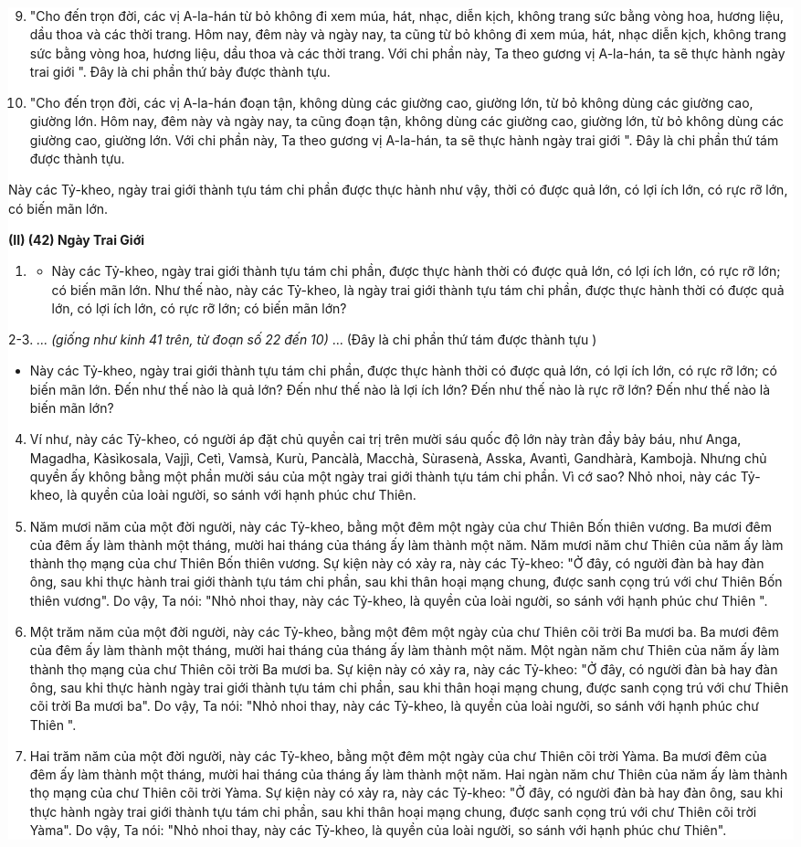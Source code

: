 9. "Cho đến trọn đời, các vị A-la-hán từ bỏ không đi xem múa, hát, nhạc, diễn kịch, không trang sức bằng vòng hoa, hương liệu, dầu thoa và các thời trang. Hôm nay, đêm này và ngày nay, ta cũng từ bỏ không đi xem múa, hát, nhạc diễn kịch, không trang sức bằng vòng hoa, hương liệu, dầu thoa và các thời trang. Với chi phần này, Ta theo gương vị A-la-hán, ta sẽ thực hành ngày trai giới ". Ðây là chi phần thứ bảy được thành tựu.

10. "Cho đến trọn đời, các vị A-la-hán đoạn tận, không dùng các giường cao, giường lớn, từ bỏ không dùng các giường cao, giường lớn. Hôm nay, đêm này và ngày nay, ta cũng đoạn tận, không dùng các giường cao, giường lớn, từ bỏ không dùng các giường cao, giường lớn. Với chi phần này, Ta theo gương vị A-la-hán, ta sẽ thực hành ngày trai giới ". Ðây là chi phần thứ tám được thành tựu.

Này các Tỷ-kheo, ngày trai giới thành tựu tám chi phần được thực hành như vậy, thời có được quả lớn, có lợi ích lớn, có rực rỡ lớn, có biến mãn lớn.

**(II) (42) Ngày Trai Giới**

1. - Này các Tỷ-kheo, ngày trai giới thành tựu tám chi phần, được thực hành thời có được quả lớn, có lợi ích lớn, có rực rỡ lớn; có biến mãn lớn. Như thế nào, này các Tỷ-kheo, là ngày trai giới thành tựu tám chi phần, được thực hành thời có được quả lớn, có lợi ích lớn, có rực rỡ lớn; có biến mãn lớn?

2-3. _... (giống như kinh 41 trên, từ đoạn số 22 đến 10)_ ... (Ðây là chi phần thứ tám được thành tựu )

- Này các Tỷ-kheo, ngày trai giới thành tựu tám chi phần, được thực hành thời có được quả lớn, có lợi ích lớn, có rực rỡ lớn; có biến mãn lớn. Ðến như thế nào là quả lớn? Ðến như thế nào là lợi ích lớn? Ðến như thế nào là rực rỡ lớn? Ðến như thế nào là biến mãn lớn?

4. Ví như, này các Tỷ-kheo, có người áp đặt chủ quyền cai trị trên mười sáu quốc độ lớn này tràn đầy bảy báu, như Anga, Magadha, Kàsìkosala, Vajjì, Cetì, Vamsà, Kurù, Pancàlà, Macchà, Sùrasenà, Asska, Avantì, Gandhàrà, Kambojà. Nhưng chủ quyền ấy không bằng một phần mười sáu của một ngày trai giới thành tựu tám chi phần. Vì cớ sao? Nhỏ nhoi, này các Tỷ-kheo, là quyền của loài người, so sánh với hạnh phúc chư Thiên.

5. Năm mươi năm của một đời người, này các Tỷ-kheo, bằng một đêm một ngày của chư Thiên Bốn thiên vương. Ba mươi đêm của đêm ấy làm thành một tháng, mười hai tháng của tháng ấy làm thành một năm. Năm mươi năm chư Thiên của năm ấy làm thành thọ mạng của chư Thiên Bốn thiên vương. Sự kiện này có xảy ra, này các Tỷ-kheo: "Ở đây, có người đàn bà hay đàn ông, sau khi thực hành trai giới thành tựu tám chi phần, sau khi thân hoại mạng chung, được sanh cọng trú với chư Thiên Bốn thiên vương". Do vậy, Ta nói: "Nhỏ nhoi thay, này các Tỷ-kheo, là quyền của loài người, so sánh với hạnh phúc chư Thiên ".

6. Một trăm năm của một đời người, này các Tỷ-kheo, bằng một đêm một ngày của chư Thiên cõi trời Ba mươi ba. Ba mươi đêm của đêm ấy làm thành một tháng, mười hai tháng của tháng ấy làm thành một năm. Một ngàn năm chư Thiên của năm ấy làm thành thọ mạng của chư Thiên cõi trời Ba mươi ba. Sự kiện này có xảy ra, này các Tỷ-kheo: "Ở đây, có người đàn bà hay đàn ông, sau khi thực hành ngày trai giới thành tựu tám chi phần, sau khi thân hoại mạng chung, được sanh cọng trú với chư Thiên cõi trời Ba mươi ba". Do vậy, Ta nói: "Nhỏ nhoi thay, này các Tỷ-kheo, là quyền của loài người, so sánh với hạnh phúc chư Thiên ".

7. Hai trăm năm của một đời người, này các Tỷ-kheo, bằng một đêm một ngày của chư Thiên cõi trời Yàma. Ba mươi đêm của đêm ấy làm thành một tháng, mười hai tháng của tháng ấy làm thành một năm. Hai ngàn năm chư Thiên của năm ấy làm thành thọ mạng của chư Thiên cõi trời Yàma. Sự kiện này có xảy ra, này các Tỷ-kheo: "Ở đây, có người đàn bà hay đàn ông, sau khi thực hành ngày trai giới thành tựu tám chi phần, sau khi thân hoại mạng chung, được sanh cọng trú với chư Thiên cõi trời Yàma". Do vậy, Ta nói: "Nhỏ nhoi thay, này các Tỷ-kheo, là quyền của loài người, so sánh với hạnh phúc chư Thiên".
